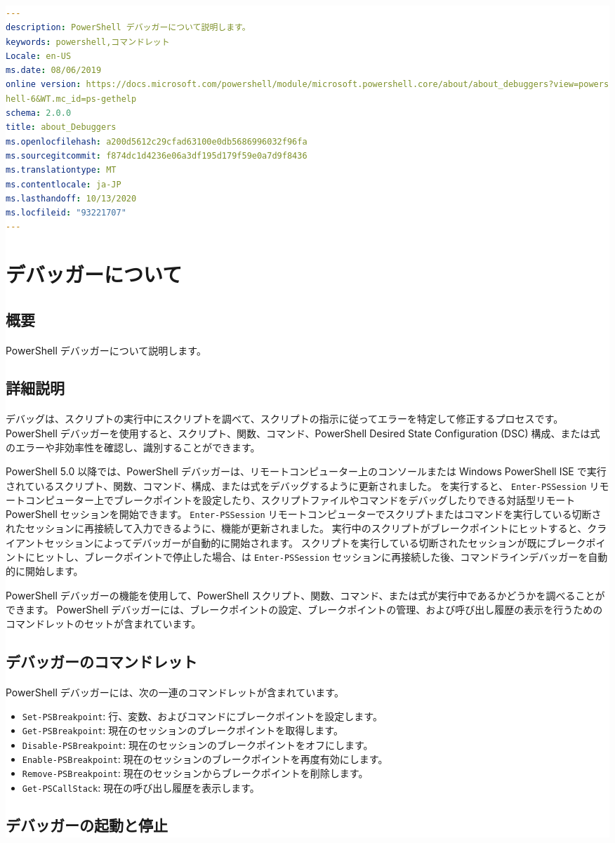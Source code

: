 ```yaml
---
description: PowerShell デバッガーについて説明します。
keywords: powershell,コマンドレット
Locale: en-US
ms.date: 08/06/2019
online version: https://docs.microsoft.com/powershell/module/microsoft.powershell.core/about/about_debuggers?view=powershell-6&WT.mc_id=ps-gethelp
schema: 2.0.0
title: about_Debuggers
ms.openlocfilehash: a200d5612c29cfad63100e0db5686996032f96fa
ms.sourcegitcommit: f874dc1d4236e06a3df195d179f59e0a7d9f8436
ms.translationtype: MT
ms.contentlocale: ja-JP
ms.lasthandoff: 10/13/2020
ms.locfileid: "93221707"
---
```

# <a name="about-debuggers"></a>デバッガーについて

## <a name="short-description"></a>概要
PowerShell デバッガーについて説明します。

## <a name="long-description"></a>詳細説明

デバッグは、スクリプトの実行中にスクリプトを調べて、スクリプトの指示に従ってエラーを特定して修正するプロセスです。 PowerShell デバッガーを使用すると、スクリプト、関数、コマンド、PowerShell Desired State Configuration (DSC) 構成、または式のエラーや非効率性を確認し、識別することができます。

PowerShell 5.0 以降では、PowerShell デバッガーは、リモートコンピューター上のコンソールまたは Windows PowerShell ISE で実行されているスクリプト、関数、コマンド、構成、または式をデバッグするように更新されました。 を実行すると、 `Enter-PSSession` リモートコンピューター上でブレークポイントを設定したり、スクリプトファイルやコマンドをデバッグしたりできる対話型リモート PowerShell セッションを開始できます。 `Enter-PSSession` リモートコンピューターでスクリプトまたはコマンドを実行している切断されたセッションに再接続して入力できるように、機能が更新されました。 実行中のスクリプトがブレークポイントにヒットすると、クライアントセッションによってデバッガーが自動的に開始されます。 スクリプトを実行している切断されたセッションが既にブレークポイントにヒットし、ブレークポイントで停止した場合、は `Enter-PSSession` セッションに再接続した後、コマンドラインデバッガーを自動的に開始します。

PowerShell デバッガーの機能を使用して、PowerShell スクリプト、関数、コマンド、または式が実行中であるかどうかを調べることができます。 PowerShell デバッガーには、ブレークポイントの設定、ブレークポイントの管理、および呼び出し履歴の表示を行うためのコマンドレットのセットが含まれています。

## <a name="debugger-cmdlets"></a>デバッガーのコマンドレット

PowerShell デバッガーには、次の一連のコマンドレットが含まれています。

- `Set-PSBreakpoint`: 行、変数、およびコマンドにブレークポイントを設定します。
- `Get-PSBreakpoint`: 現在のセッションのブレークポイントを取得します。
- `Disable-PSBreakpoint`: 現在のセッションのブレークポイントをオフにします。
- `Enable-PSBreakpoint`: 現在のセッションのブレークポイントを再度有効にします。
- `Remove-PSBreakpoint`: 現在のセッションからブレークポイントを削除します。
- `Get-PSCallStack`: 現在の呼び出し履歴を表示します。

## <a name="starting-and-stopping-the-debugger"></a>デバッガーの起動と停止
